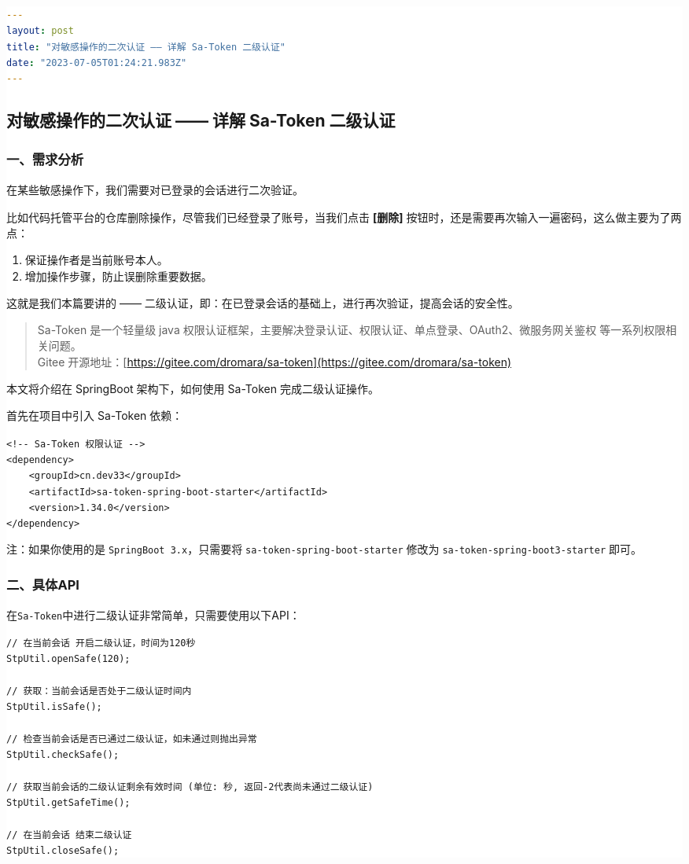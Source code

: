 ```yaml
---
layout: post
title: "对敏感操作的二次认证 —— 详解 Sa-Token 二级认证"
date: "2023-07-05T01:24:21.983Z"
---
```

对敏感操作的二次认证 —— 详解 Sa-Token 二级认证
------------------------------

### 一、需求分析

在某些敏感操作下，我们需要对已登录的会话进行二次验证。

比如代码托管平台的仓库删除操作，尽管我们已经登录了账号，当我们点击 **\[删除\]** 按钮时，还是需要再次输入一遍密码，这么做主要为了两点：

1.  保证操作者是当前账号本人。
2.  增加操作步骤，防止误删除重要数据。

这就是我们本篇要讲的 —— 二级认证，即：在已登录会话的基础上，进行再次验证，提高会话的安全性。

> Sa-Token 是一个轻量级 java 权限认证框架，主要解决登录认证、权限认证、单点登录、OAuth2、微服务网关鉴权 等一系列权限相关问题。  
> Gitee 开源地址：[https://gitee.com/dromara/sa-token](https://gitee.com/dromara/sa-token)

本文将介绍在 SpringBoot 架构下，如何使用 Sa-Token 完成二级认证操作。

首先在项目中引入 Sa-Token 依赖：

    <!-- Sa-Token 权限认证 -->
    <dependency>
        <groupId>cn.dev33</groupId>
        <artifactId>sa-token-spring-boot-starter</artifactId>
        <version>1.34.0</version>
    </dependency>
    

注：如果你使用的是 `SpringBoot 3.x`，只需要将 `sa-token-spring-boot-starter` 修改为 `sa-token-spring-boot3-starter` 即可。

### 二、具体API

在`Sa-Token`中进行二级认证非常简单，只需要使用以下API：

    // 在当前会话 开启二级认证，时间为120秒
    StpUtil.openSafe(120); 
    
    // 获取：当前会话是否处于二级认证时间内
    StpUtil.isSafe(); 
    
    // 检查当前会话是否已通过二级认证，如未通过则抛出异常
    StpUtil.checkSafe(); 
    
    // 获取当前会话的二级认证剩余有效时间 (单位: 秒, 返回-2代表尚未通过二级认证)
    StpUtil.getSafeTime(); 
    
    // 在当前会话 结束二级认证
    StpUtil.closeSafe(); 
    